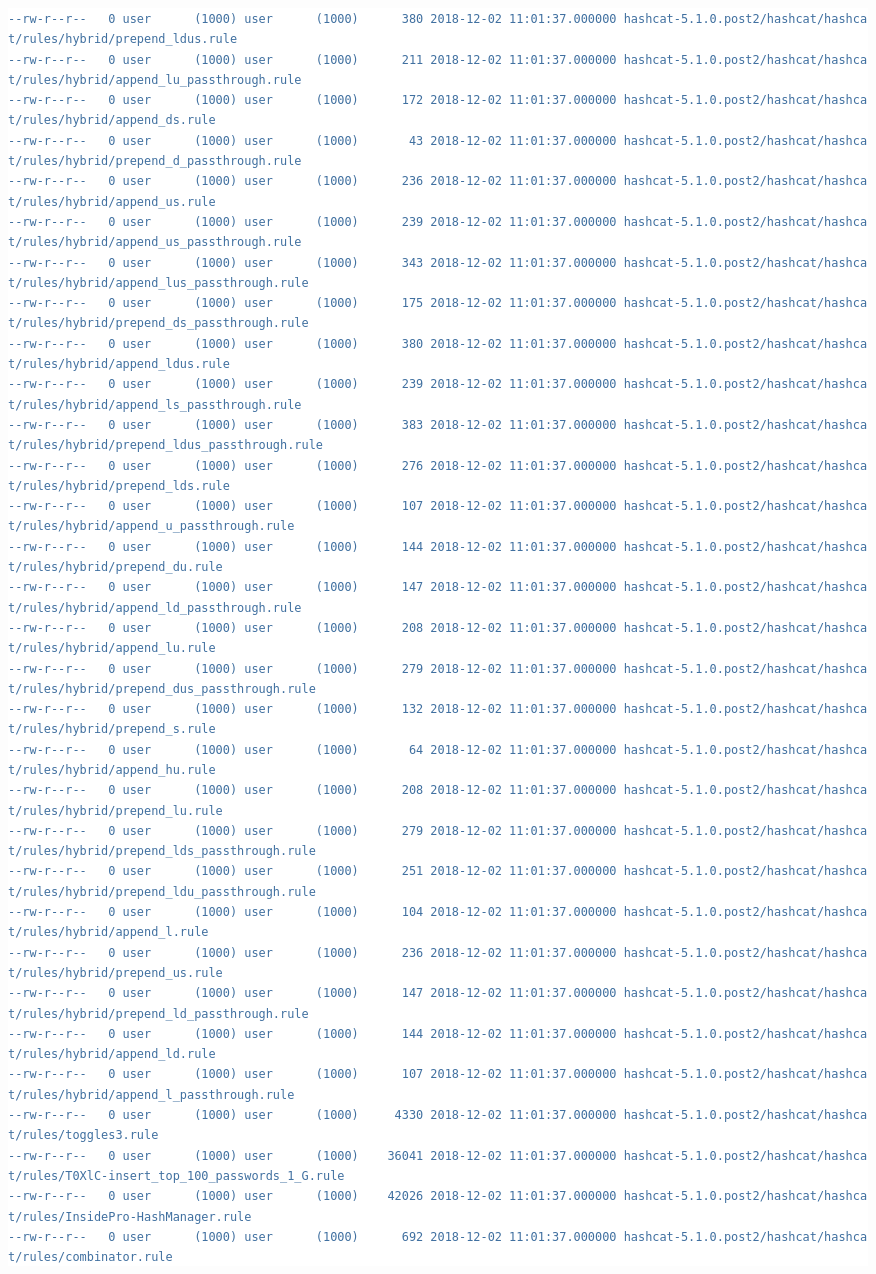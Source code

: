 ```diff
--rw-r--r--   0 user      (1000) user      (1000)      380 2018-12-02 11:01:37.000000 hashcat-5.1.0.post2/hashcat/hashcat/rules/hybrid/prepend_ldus.rule
--rw-r--r--   0 user      (1000) user      (1000)      211 2018-12-02 11:01:37.000000 hashcat-5.1.0.post2/hashcat/hashcat/rules/hybrid/append_lu_passthrough.rule
--rw-r--r--   0 user      (1000) user      (1000)      172 2018-12-02 11:01:37.000000 hashcat-5.1.0.post2/hashcat/hashcat/rules/hybrid/append_ds.rule
--rw-r--r--   0 user      (1000) user      (1000)       43 2018-12-02 11:01:37.000000 hashcat-5.1.0.post2/hashcat/hashcat/rules/hybrid/prepend_d_passthrough.rule
--rw-r--r--   0 user      (1000) user      (1000)      236 2018-12-02 11:01:37.000000 hashcat-5.1.0.post2/hashcat/hashcat/rules/hybrid/append_us.rule
--rw-r--r--   0 user      (1000) user      (1000)      239 2018-12-02 11:01:37.000000 hashcat-5.1.0.post2/hashcat/hashcat/rules/hybrid/append_us_passthrough.rule
--rw-r--r--   0 user      (1000) user      (1000)      343 2018-12-02 11:01:37.000000 hashcat-5.1.0.post2/hashcat/hashcat/rules/hybrid/append_lus_passthrough.rule
--rw-r--r--   0 user      (1000) user      (1000)      175 2018-12-02 11:01:37.000000 hashcat-5.1.0.post2/hashcat/hashcat/rules/hybrid/prepend_ds_passthrough.rule
--rw-r--r--   0 user      (1000) user      (1000)      380 2018-12-02 11:01:37.000000 hashcat-5.1.0.post2/hashcat/hashcat/rules/hybrid/append_ldus.rule
--rw-r--r--   0 user      (1000) user      (1000)      239 2018-12-02 11:01:37.000000 hashcat-5.1.0.post2/hashcat/hashcat/rules/hybrid/append_ls_passthrough.rule
--rw-r--r--   0 user      (1000) user      (1000)      383 2018-12-02 11:01:37.000000 hashcat-5.1.0.post2/hashcat/hashcat/rules/hybrid/prepend_ldus_passthrough.rule
--rw-r--r--   0 user      (1000) user      (1000)      276 2018-12-02 11:01:37.000000 hashcat-5.1.0.post2/hashcat/hashcat/rules/hybrid/prepend_lds.rule
--rw-r--r--   0 user      (1000) user      (1000)      107 2018-12-02 11:01:37.000000 hashcat-5.1.0.post2/hashcat/hashcat/rules/hybrid/append_u_passthrough.rule
--rw-r--r--   0 user      (1000) user      (1000)      144 2018-12-02 11:01:37.000000 hashcat-5.1.0.post2/hashcat/hashcat/rules/hybrid/prepend_du.rule
--rw-r--r--   0 user      (1000) user      (1000)      147 2018-12-02 11:01:37.000000 hashcat-5.1.0.post2/hashcat/hashcat/rules/hybrid/append_ld_passthrough.rule
--rw-r--r--   0 user      (1000) user      (1000)      208 2018-12-02 11:01:37.000000 hashcat-5.1.0.post2/hashcat/hashcat/rules/hybrid/append_lu.rule
--rw-r--r--   0 user      (1000) user      (1000)      279 2018-12-02 11:01:37.000000 hashcat-5.1.0.post2/hashcat/hashcat/rules/hybrid/prepend_dus_passthrough.rule
--rw-r--r--   0 user      (1000) user      (1000)      132 2018-12-02 11:01:37.000000 hashcat-5.1.0.post2/hashcat/hashcat/rules/hybrid/prepend_s.rule
--rw-r--r--   0 user      (1000) user      (1000)       64 2018-12-02 11:01:37.000000 hashcat-5.1.0.post2/hashcat/hashcat/rules/hybrid/append_hu.rule
--rw-r--r--   0 user      (1000) user      (1000)      208 2018-12-02 11:01:37.000000 hashcat-5.1.0.post2/hashcat/hashcat/rules/hybrid/prepend_lu.rule
--rw-r--r--   0 user      (1000) user      (1000)      279 2018-12-02 11:01:37.000000 hashcat-5.1.0.post2/hashcat/hashcat/rules/hybrid/prepend_lds_passthrough.rule
--rw-r--r--   0 user      (1000) user      (1000)      251 2018-12-02 11:01:37.000000 hashcat-5.1.0.post2/hashcat/hashcat/rules/hybrid/prepend_ldu_passthrough.rule
--rw-r--r--   0 user      (1000) user      (1000)      104 2018-12-02 11:01:37.000000 hashcat-5.1.0.post2/hashcat/hashcat/rules/hybrid/append_l.rule
--rw-r--r--   0 user      (1000) user      (1000)      236 2018-12-02 11:01:37.000000 hashcat-5.1.0.post2/hashcat/hashcat/rules/hybrid/prepend_us.rule
--rw-r--r--   0 user      (1000) user      (1000)      147 2018-12-02 11:01:37.000000 hashcat-5.1.0.post2/hashcat/hashcat/rules/hybrid/prepend_ld_passthrough.rule
--rw-r--r--   0 user      (1000) user      (1000)      144 2018-12-02 11:01:37.000000 hashcat-5.1.0.post2/hashcat/hashcat/rules/hybrid/append_ld.rule
--rw-r--r--   0 user      (1000) user      (1000)      107 2018-12-02 11:01:37.000000 hashcat-5.1.0.post2/hashcat/hashcat/rules/hybrid/append_l_passthrough.rule
--rw-r--r--   0 user      (1000) user      (1000)     4330 2018-12-02 11:01:37.000000 hashcat-5.1.0.post2/hashcat/hashcat/rules/toggles3.rule
--rw-r--r--   0 user      (1000) user      (1000)    36041 2018-12-02 11:01:37.000000 hashcat-5.1.0.post2/hashcat/hashcat/rules/T0XlC-insert_top_100_passwords_1_G.rule
--rw-r--r--   0 user      (1000) user      (1000)    42026 2018-12-02 11:01:37.000000 hashcat-5.1.0.post2/hashcat/hashcat/rules/InsidePro-HashManager.rule
--rw-r--r--   0 user      (1000) user      (1000)      692 2018-12-02 11:01:37.000000 hashcat-5.1.0.post2/hashcat/hashcat/rules/combinator.rule
```